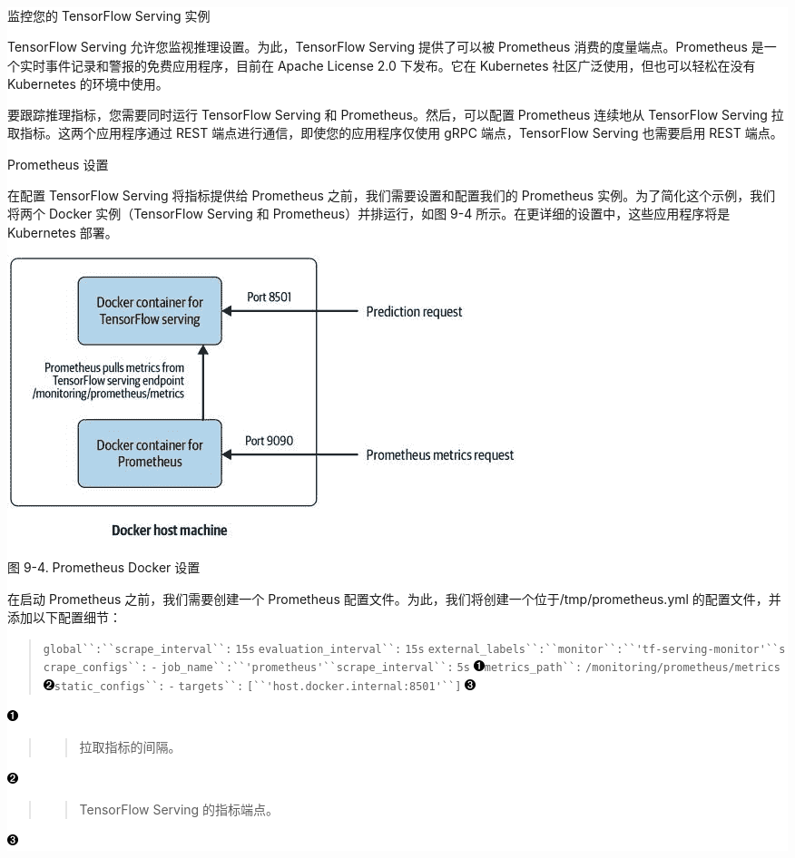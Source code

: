监控您的 TensorFlow Serving 实例

TensorFlow Serving 允许您监视推理设置。为此，TensorFlow Serving 提供了可以被 Prometheus 消费的度量端点。Prometheus 是一个实时事件记录和警报的免费应用程序，目前在 Apache License 2.0 下发布。它在 Kubernetes 社区广泛使用，但也可以轻松在没有 Kubernetes 的环境中使用。

要跟踪推理指标，您需要同时运行 TensorFlow Serving 和 Prometheus。然后，可以配置 Prometheus 连续地从 TensorFlow Serving 拉取指标。这两个应用程序通过 REST 端点进行通信，即使您的应用程序仅使用 gRPC 端点，TensorFlow Serving 也需要启用 REST 端点。

Prometheus 设置

在配置 TensorFlow Serving 将指标提供给 Prometheus 之前，我们需要设置和配置我们的 Prometheus 实例。为了简化这个示例，我们将两个 Docker 实例（TensorFlow Serving 和 Prometheus）并排运行，如图 9-4 所示。在更详细的设置中，这些应用程序将是 Kubernetes 部署。

![](img/00052.jpg)

图 9-4\. Prometheus Docker 设置

在启动 Prometheus 之前，我们需要创建一个 Prometheus 配置文件。为此，我们将创建一个位于/tmp/prometheus.yml 的配置文件，并添加以下配置细节：

> `global``:``scrape_interval``:` `15s` `evaluation_interval``:` `15s` `external_labels``:``monitor``:``'tf-serving-monitor'``scrape_configs``:` `-` `job_name``:``'prometheus'``scrape_interval``:` `5s` ![](img/00002.jpg)`metrics_path``:` `/monitoring/prometheus/metrics` ![](img/00075.jpg)`static_configs``:` `-` `targets``:` `[``'host.docker.internal:8501'``]` ![](img/00064.jpg)

![](img/00002.jpg)

> > 拉取指标的间隔。

![](img/00075.jpg)

> > TensorFlow Serving 的指标端点。

![](img/00064.jpg)
